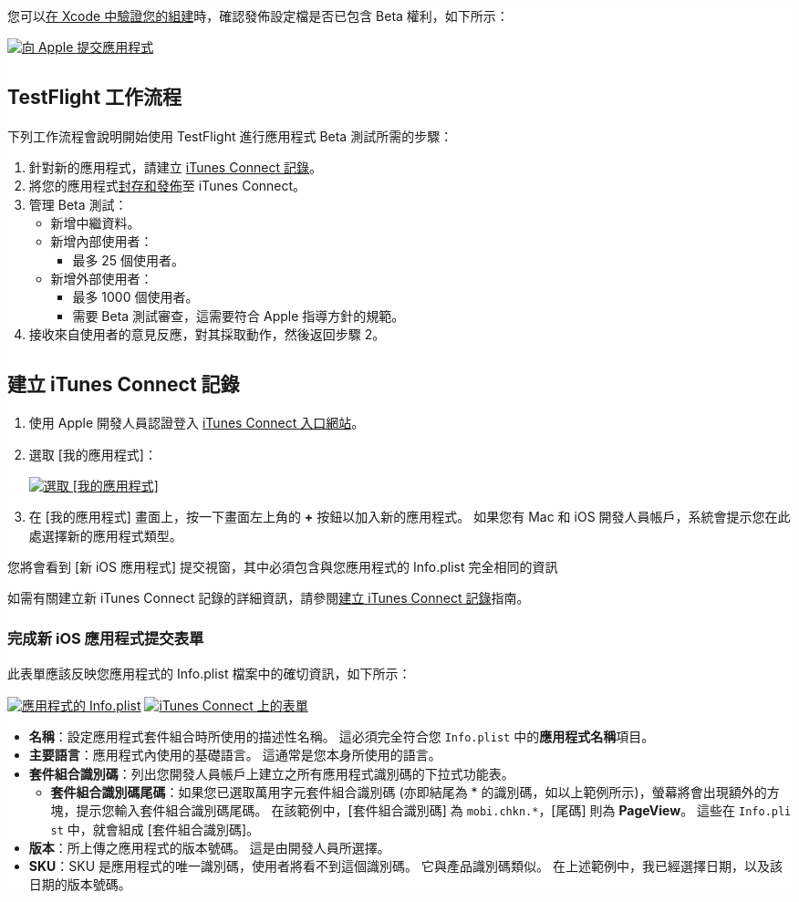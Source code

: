 您可以[在 Xcode 中驗證您的組建](~/ios/deploy-test/app-distribution/app-store-distribution/publishing-to-the-app-store.md)時，確認發佈設定檔是否已包含 Beta 權利，如下所示：

[![](testflight-images/validate-build.png "向 Apple 提交應用程式")](testflight-images/validate-build.png#lightbox)


## <a name="testflight-workflow"></a>TestFlight 工作流程

下列工作流程會說明開始使用 TestFlight 進行應用程式 Beta 測試所需的步驟：

1. 針對新的應用程式，請建立 [iTunes Connect 記錄](~/ios/deploy-test/app-distribution/app-store-distribution/itunesconnect.md)。
2. 將您的應用程式[封存和發佈](~/ios/deploy-test/app-distribution/app-store-distribution/publishing-to-the-app-store.md)至 iTunes Connect。
3. 管理 Beta 測試：
    - 新增中繼資料。
    - 新增內部使用者：
        - 最多 25 個使用者。
    - 新增外部使用者：
        - 最多 1000 個使用者。
        - 需要 Beta 測試審查，這需要符合 Apple 指導方針的規範。
4. 接收來自使用者的意見反應，對其採取動作，然後返回步驟 2。

## <a name="create-an-itunes-connect-record"></a>建立 iTunes Connect 記錄

1.  使用 Apple 開發人員認證登入 [iTunes Connect 入口網站](https://itunesconnect.apple.com/)。
2.  選取 [我的應用程式]：

    [![](testflight-images/my-apps.png "選取 [我的應用程式]")](testflight-images/my-apps.png#lightbox)


3.  在 [我的應用程式] 畫面上，按一下畫面左上角的 **+** 按鈕以加入新的應用程式。 如果您有 Mac 和 iOS 開發人員帳戶，系統會提示您在此處選擇新的應用程式類型。

您將會看到 [新 iOS 應用程式] 提交視窗，其中必須包含與您應用程式的 Info.plist 完全相同的資訊

如需有關建立新 iTunes Connect 記錄的詳細資訊，請參閱[建立 iTunes Connect 記錄](~/ios/deploy-test/app-distribution/app-store-distribution/itunesconnect.md)指南。



###  <a name="completing-the-new-ios-app-submission-form"></a>完成新 iOS 應用程式提交表單

此表單應該反映您應用程式的 Info.plist 檔案中的確切資訊，如下所示：

[![](testflight-images/infoplist.png "應用程式的 Info.plist")](testflight-images/infoplist.png#lightbox)
[ ![](testflight-images/newiosapp.png "iTunes Connect 上的表單")](testflight-images/newiosapp.png#lightbox)

-  **名稱**：設定應用程式套件組合時所使用的描述性名稱。 這必須完全符合您 `Info.plist` 中的**應用程式名稱**項目。
-  **主要語言**：應用程式內使用的基礎語言。 這通常是您本身所使用的語言。
-  **套件組合識別碼**：列出您開發人員帳戶上建立之所有應用程式識別碼的下拉式功能表。
    *   **套件組合識別碼尾碼**：如果您已選取萬用字元套件組合識別碼 (亦即結尾為 * 的識別碼，如以上範例所示)，螢幕將會出現額外的方塊，提示您輸入套件組合識別碼尾碼。 在該範例中，[套件組合識別碼] 為 `mobi.chkn.*`，[尾碼] 則為 **PageView**。 這些在 `Info.plist` 中，就會組成 [套件組合識別碼]。
-  **版本**：所上傳之應用程式的版本號碼。 這是由開發人員所選擇。
-  **SKU**：SKU 是應用程式的唯一識別碼，使用者將看不到這個識別碼。 它與產品識別碼類似。 在上述範例中，我已經選擇日期，以及該日期的版本號碼。
